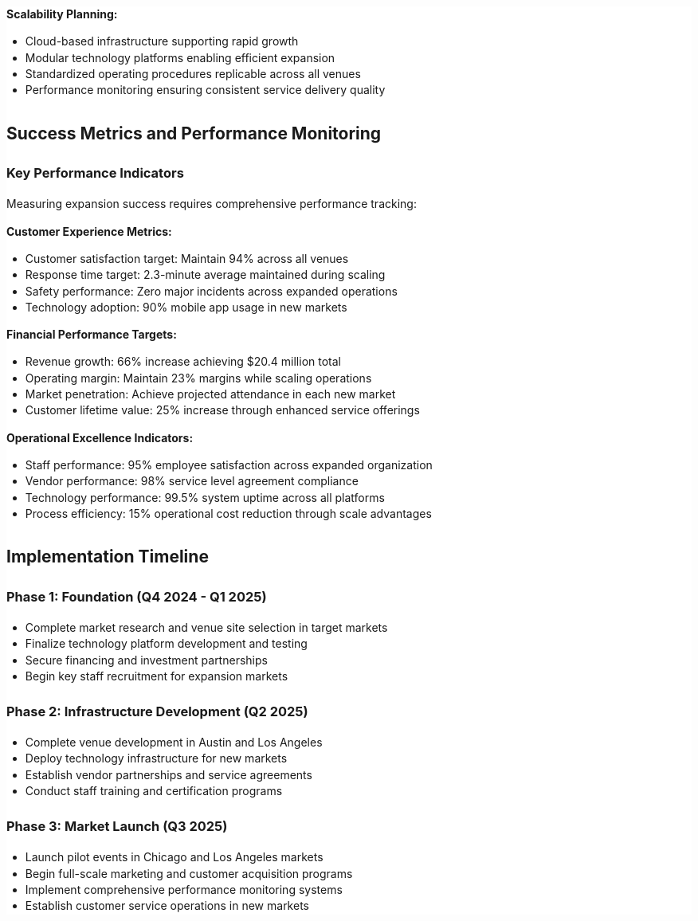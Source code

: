 **Scalability Planning:**

- Cloud-based infrastructure supporting rapid growth
- Modular technology platforms enabling efficient expansion
- Standardized operating procedures replicable across all venues
- Performance monitoring ensuring consistent service delivery quality

## Success Metrics and Performance Monitoring

### Key Performance Indicators

Measuring expansion success requires comprehensive performance tracking:

**Customer Experience Metrics:**

- Customer satisfaction target: Maintain 94% across all venues
- Response time target: 2.3-minute average maintained during scaling
- Safety performance: Zero major incidents across expanded operations
- Technology adoption: 90% mobile app usage in new markets

**Financial Performance Targets:**

- Revenue growth: 66% increase achieving $20.4 million total
- Operating margin: Maintain 23% margins while scaling operations
- Market penetration: Achieve projected attendance in each new market
- Customer lifetime value: 25% increase through enhanced service offerings

**Operational Excellence Indicators:**

- Staff performance: 95% employee satisfaction across expanded organization
- Vendor performance: 98% service level agreement compliance
- Technology performance: 99.5% system uptime across all platforms
- Process efficiency: 15% operational cost reduction through scale advantages

## Implementation Timeline

### Phase 1: Foundation (Q4 2024 - Q1 2025)

- Complete market research and venue site selection in target markets
- Finalize technology platform development and testing
- Secure financing and investment partnerships
- Begin key staff recruitment for expansion markets

### Phase 2: Infrastructure Development (Q2 2025)

- Complete venue development in Austin and Los Angeles
- Deploy technology infrastructure for new markets
- Establish vendor partnerships and service agreements
- Conduct staff training and certification programs

### Phase 3: Market Launch (Q3 2025)  

- Launch pilot events in Chicago and Los Angeles markets
- Begin full-scale marketing and customer acquisition programs
- Implement comprehensive performance monitoring systems
- Establish customer service operations in new markets
